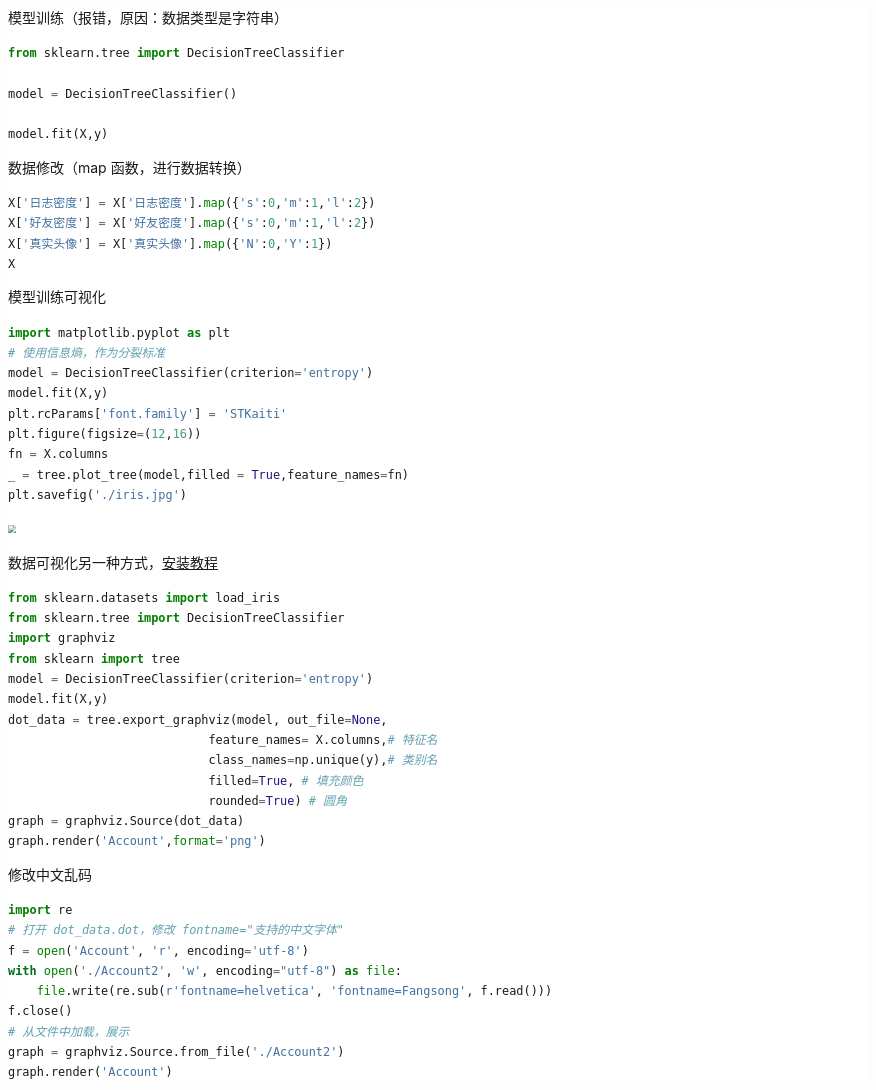模型训练（报错，原因：数据类型是字符串）

```Python
from sklearn.tree import DecisionTreeClassifier

model = DecisionTreeClassifier()

model.fit(X,y)
```

数据修改（map 函数，进行数据转换）

```Python
X['日志密度'] = X['日志密度'].map({'s':0,'m':1,'l':2})
X['好友密度'] = X['好友密度'].map({'s':0,'m':1,'l':2})
X['真实头像'] = X['真实头像'].map({'N':0,'Y':1})
X
```

模型训练可视化

```Python
import matplotlib.pyplot as plt
# 使用信息熵，作为分裂标准
model = DecisionTreeClassifier(criterion='entropy')
model.fit(X,y)
plt.rcParams['font.family'] = 'STKaiti'
plt.figure(figsize=(12,16))
fn = X.columns
_ = tree.plot_tree(model,filled = True,feature_names=fn)
plt.savefig('./iris.jpg')
```

<img src="/post/DecisionTree-Classification/4-account.jpg" style="zoom:50%;" />

数据可视化另一种方式，[安装教程](https://blog.csdn.net/Soft_Po/article/details/118899477)

```Python
from sklearn.datasets import load_iris
from sklearn.tree import DecisionTreeClassifier
import graphviz
from sklearn import tree
model = DecisionTreeClassifier(criterion='entropy')
model.fit(X,y)
dot_data = tree.export_graphviz(model, out_file=None,
                            feature_names= X.columns,# 特征名
                            class_names=np.unique(y),# 类别名
                            filled=True, # 填充颜色
                            rounded=True) # 圆角
graph = graphviz.Source(dot_data)
graph.render('Account',format='png')
```

修改中文乱码

```Python
import re
# 打开 dot_data.dot，修改 fontname="支持的中文字体"
f = open('Account', 'r', encoding='utf-8')
with open('./Account2', 'w', encoding="utf-8") as file:
    file.write(re.sub(r'fontname=helvetica', 'fontname=Fangsong', f.read()))
f.close()
# 从文件中加载，展示
graph = graphviz.Source.from_file('./Account2')
graph.render('Account')
```
